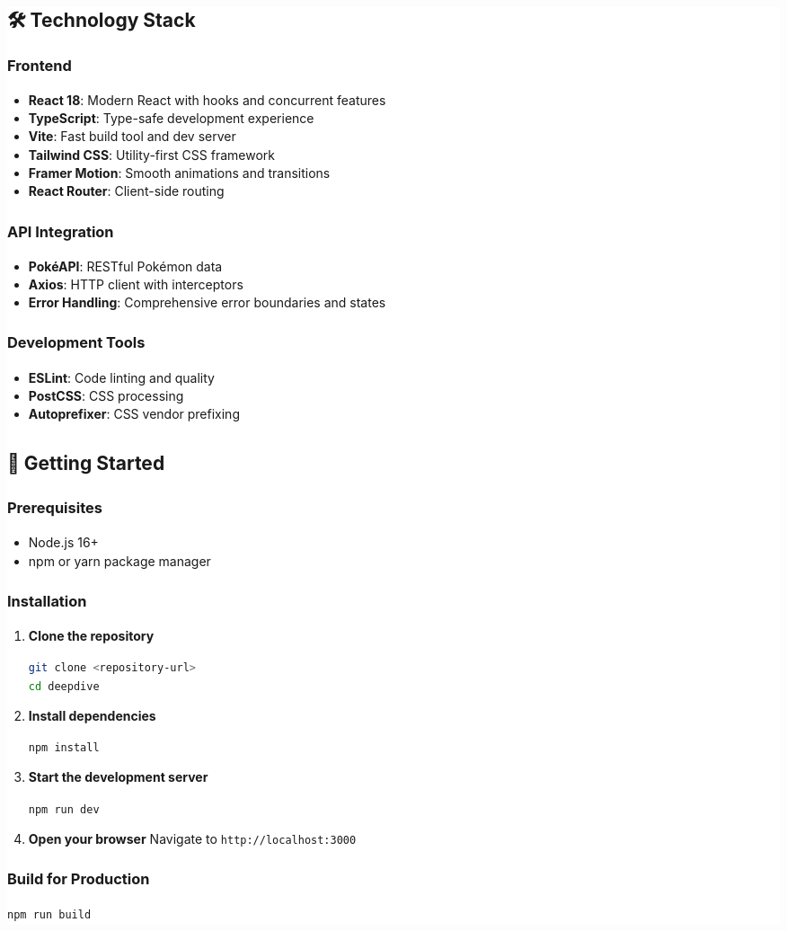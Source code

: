 ## 🛠️ Technology Stack

### Frontend
- **React 18**: Modern React with hooks and concurrent features
- **TypeScript**: Type-safe development experience
- **Vite**: Fast build tool and dev server
- **Tailwind CSS**: Utility-first CSS framework
- **Framer Motion**: Smooth animations and transitions
- **React Router**: Client-side routing

### API Integration
- **PokéAPI**: RESTful Pokémon data
- **Axios**: HTTP client with interceptors
- **Error Handling**: Comprehensive error boundaries and states

### Development Tools
- **ESLint**: Code linting and quality
- **PostCSS**: CSS processing
- **Autoprefixer**: CSS vendor prefixing

## 🚀 Getting Started

### Prerequisites
- Node.js 16+ 
- npm or yarn package manager

### Installation

1. **Clone the repository**
   ```bash
   git clone <repository-url>
   cd deepdive
   ```

2. **Install dependencies**
   ```bash
   npm install
   ```

3. **Start the development server**
   ```bash
   npm run dev
   ```

4. **Open your browser**
   Navigate to `http://localhost:3000`

### Build for Production

```bash
npm run build
```
